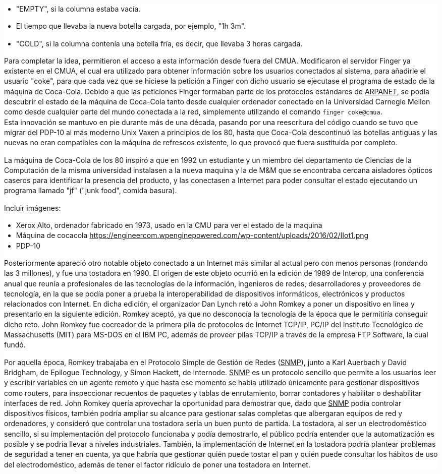 - "EMPTY", si la columna estaba vacía.

- El tiempo que llevaba la nueva botella cargada, por ejemplo, "1h 3m".

- "COLD", si la columna contenía una botella fría, es decir, que llevaba 3 horas cargada.  

Para completar la idea, permitieron el acceso a esta información desde fuera del CMUA. Modificaron el servidor Finger ya existente en el CMUA, el cual era utilizado para obtener información sobre los usuarios conectados al sistema, para añadirle el usuario "coke", para que cada vez que se hiciese la petición a Finger con dicho usuario se ejecutase el programa de estado de la máquina de Coca-Cola. Debido a que las peticiones Finger formaban parte de los protocolos estándares de [ARPANET](#ARPANET), se podía descubrir el estado de la máquina de Coca-Cola tanto desde cualquier ordenador conectado en la Universidad Carnegie Mellon como desde cualquier parte del mundo conectada a la red, simplemente utilizando el comando `finger coke@cmua`.  
Esta innovación se mantuvo en pie durante más de una década, pasando por una reescritura del código cuando se tuvo que migrar del PDP-10 al más moderno Unix Vaxen a principios de los 80, hasta que Coca-Cola descontinuó las botellas antiguas y las nuevas no eran compatibles con la máquina de refrescos existente, lo que provocó que fuera sustituida por completo.  

La máquina de Coca-Cola de los 80 inspiró a que en 1992 un estudiante y un miembro del departamento de Ciencias de la Computación de la misma universidad instalasen a la nueva maquina y la de M&M que se encontraba cercana aisladores ópticos caseros para identificar la presencia del producto, y las conectasen a Internet para poder consultar el estado ejecutando un programa llamado "jf" ("junk food", comida basura).  

Incluir imágenes:
- Xerox Alto, ordenador fabricado en 1973, usado en la CMU para ver el estado de la maquina  
- Máquina de cocacola https://engineercom.wpenginepowered.com/wp-content/uploads/2016/02/IIot1.png  
- PDP-10 

Posteriormente apareció otro notable objeto conectado a un Internet más similar al actual pero con menos personas (rondando las 3 millones), y fue una tostadora en 1990. El origen de este objeto ocurrió en la edición de 1989 de Interop, una conferencia anual que reunía a profesionales de las tecnologías de la información, ingenieros de redes, desarrolladores y proveedores de tecnología, en la que se podía poner a prueba la interoperabilidad de dispositivos informáticos, electrónicos y productos relacionados con Internet. En dicha edición, el organizador Dan Lynch retó a John Romkey a poner un dispositivo en línea y presentarlo en la siguiente edición. Romkey aceptó, ya que no desconocía la tecnología de la época que le permitiría conseguir dicho reto. John Romkey fue cocreador de la primera pila de protocolos de Internet TCP/IP, PC/IP del Instituto Tecnológico de Massachusetts (MIT) para MS-DOS en el IBM PC, además de proveer pilas TCP/IP a través de la empresa FTP Software, la cual fundó.  

Por aquella época, Romkey trabajaba en el Protocolo Simple de Gestión de Redes ([SNMP](#SNMP)), junto a Karl Auerbach y David Bridgham, de Epilogue Technology, y Simon Hackett, de Internode. [SNMP](#SNMP) es un protocolo sencillo que permite a los usuarios leer y escribir variables en un agente remoto y que hasta ese momento se había utilizado únicamente para gestionar dispositivos como routers, para inspeccionar recuentos de paquetes y tablas de enrutamiento, borrar contadores y habilitar o deshabilitar interfaces de red. John Romkey quería aprovechar la oportunidad para demostrar que, dado que [SNMP](#SNMP) podía controlar dispositivos físicos, también podría ampliar su alcance para gestionar salas completas que albergaran equipos de red y ordenadores, y consideró que controlar una tostadora sería un buen punto de partida. La tostadora, al ser un electrodoméstico sencillo, si su implementación del protocolo funcionaba y podía demostrarlo, el público podría entender que la automatización es posible y se podría llevar a niveles industriales. También, la implementación de Internet en la tostadora podría plantear problemas de seguridad a tener en cuenta, ya que habría que gestionar quién puede tostar el pan y quién puede consultar los hábitos de uso del electrodoméstico, además de tener el factor ridículo de poner una tostadora en Internet.  

